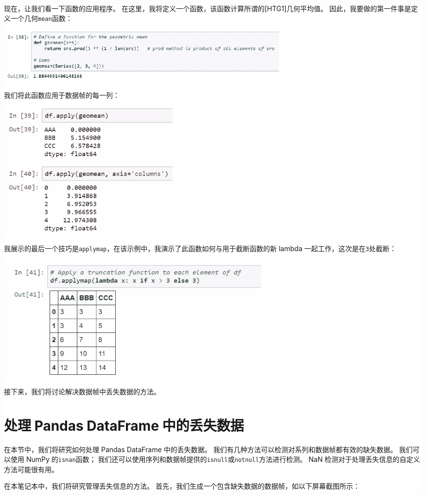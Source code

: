 现在，让我们看一下函数的应用程序。 在这里，我将定义一个函数，该函数计算所谓的[​​HTG1]几何平均值。 因此，我要做的第一件事是定义一个几何`mean`函数：

![](img/6a665d98-3b5c-479b-a752-3b2f7c87e09c.png)

我们将此函数应用于数据帧的每一列：

![](img/4d3ab7da-ec1c-4aae-bb9f-6907c8f1759c.png)

我展示的最后一个技巧是`applymap`，在该示例中，我演示了此函数如何与用于截断函数的新 lambda 一起工作，这次是在`3`处截断：

![](img/13e089b1-bc2f-4fa7-8503-c0d1492ae320.png)

接下来，我们将讨论解决数据帧中丢失数据的方法。

# 处理 Pandas DataFrame 中的丢失数据

在本节中，我们将研究如何处理 Pandas DataFrame 中的丢失数据。 我们有几种方法可以检测对系列和数据帧都有效的缺失数据。 我们可以使用 NumPy 的`isnan`函数； 我们还可以使用序列和数据帧提供的`isnull`或`notnull`方法进行检测。 NaN 检测对于处理丢失信息的自定义方法可能很有用。

在本笔记本中，我们将研究管理丢失信息的方法。 首先，我们生成一个包含缺失数据的数据帧，如以下屏幕截图所示：
